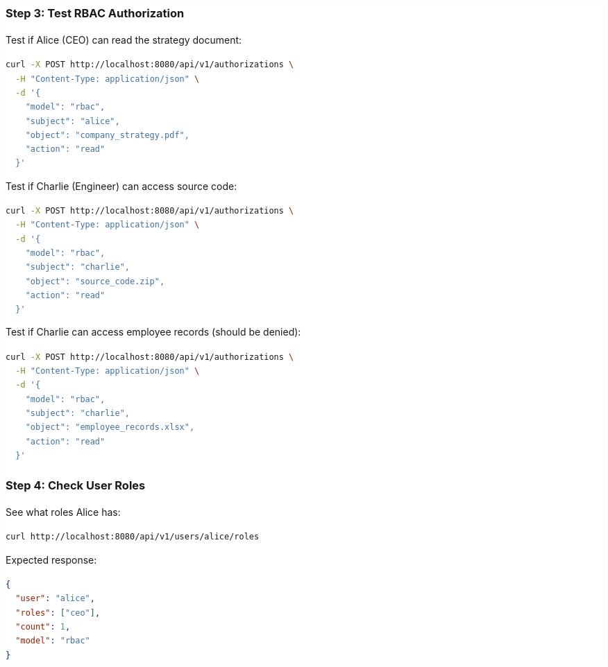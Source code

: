 ### Step 3: Test RBAC Authorization

Test if Alice (CEO) can read the strategy document:

```bash
curl -X POST http://localhost:8080/api/v1/authorizations \
  -H "Content-Type: application/json" \
  -d '{
    "model": "rbac",
    "subject": "alice",
    "object": "company_strategy.pdf",
    "action": "read"
  }'
```

Test if Charlie (Engineer) can access source code:

```bash
curl -X POST http://localhost:8080/api/v1/authorizations \
  -H "Content-Type: application/json" \
  -d '{
    "model": "rbac",
    "subject": "charlie",
    "object": "source_code.zip",
    "action": "read"
  }'
```

Test if Charlie can access employee records (should be denied):

```bash
curl -X POST http://localhost:8080/api/v1/authorizations \
  -H "Content-Type: application/json" \
  -d '{
    "model": "rbac",
    "subject": "charlie",
    "object": "employee_records.xlsx",
    "action": "read"
  }'
```

### Step 4: Check User Roles

See what roles Alice has:

```bash
curl http://localhost:8080/api/v1/users/alice/roles
```

Expected response:

```json
{
  "user": "alice",
  "roles": ["ceo"],
  "count": 1,
  "model": "rbac"
}
```
